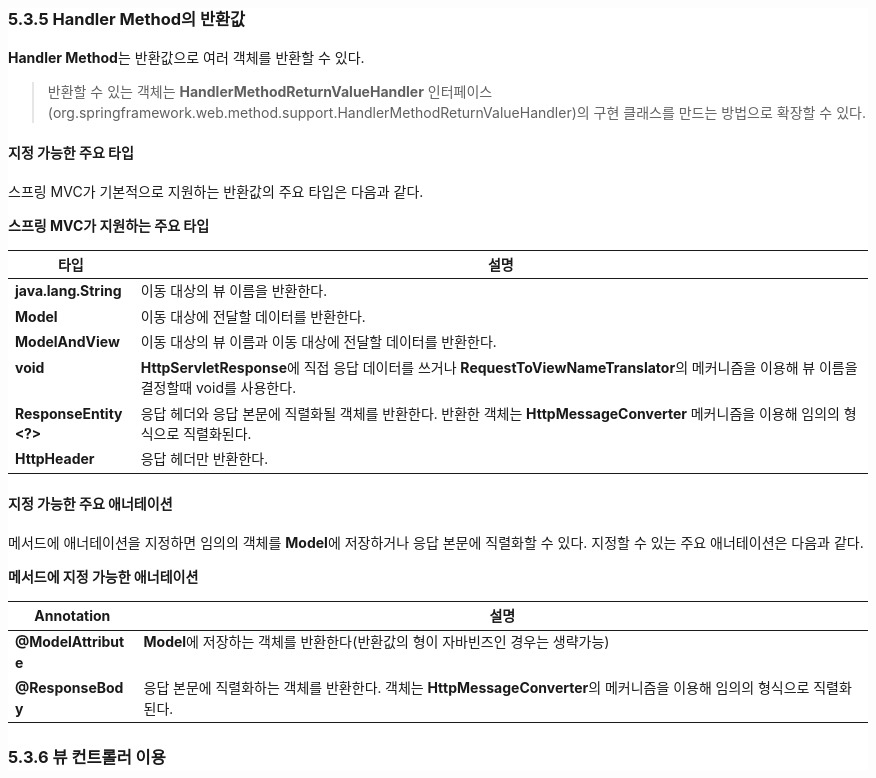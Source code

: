 




### 5.3.5 Handler Method의 반환값

**Handler Method**는 반환값으로 여러 객체를 반환할 수 있다.



> 반환할 수 있는 객체는 **HandlerMethodReturnValueHandler** 인터페이스(org.springframework.web.method.support.HandlerMethodReturnValueHandler)의 구현 클래스를 만드는 방법으로 확장할 수 있다.





#### 지정 가능한 주요 타입

스프링 MVC가 기본적으로 지원하는 반환값의 주요 타입은 다음과 같다.



**스프링 MVC가 지원하는 주요 타입**

| 타입                  | 설명                                                         |
| --------------------- | ------------------------------------------------------------ |
| **java.lang.String**  | 이동 대상의 뷰 이름을 반환한다.                              |
| **Model**             | 이동 대상에 전달할 데이터를 반환한다.                        |
| **ModelAndView**      | 이동 대상의 뷰 이름과 이동 대상에 전달할 데이터를 반환한다.  |
| **void**              | **HttpServletResponse**에 직접 응답 데이터를 쓰거나 **RequestToViewNameTranslator**의 메커니즘을 이용해 뷰 이름을 결정할때 void를 사용한다. |
| **ResponseEntity<?>** | 응답 헤더와 응답 본문에 직렬화될 객체를 반환한다. 반환한 객체는 **HttpMessageConverter** 메커니즘을 이용해 임의의 형식으로 직렬화된다. |
| **HttpHeader**        | 응답 헤더만 반환한다.                                        |





#### 지정 가능한 주요 애너테이션

메서드에 애너테이션을 지정하면 임의의 객체를 **Model**에 저장하거나 응답 본문에 직렬화할 수 있다. 지정할 수 있는 주요 애너테이션은 다음과 같다.



**메서드에 지정 가능한 애너테이션**

| Annotation          | 설명                                                         |
| ------------------- | ------------------------------------------------------------ |
| **@ModelAttribute** | **Model**에 저장하는 객체를 반환한다(반환값의 형이 자바빈즈인 경우는 생략가능) |
| **@ResponseBody**   | 응답 본문에 직렬화하는 객체를 반환한다. 객체는 **HttpMessageConverter**의 메커니즘을 이용해 임의의 형식으로 직렬화된다. |







### 5.3.6 뷰 컨트롤러 이용
